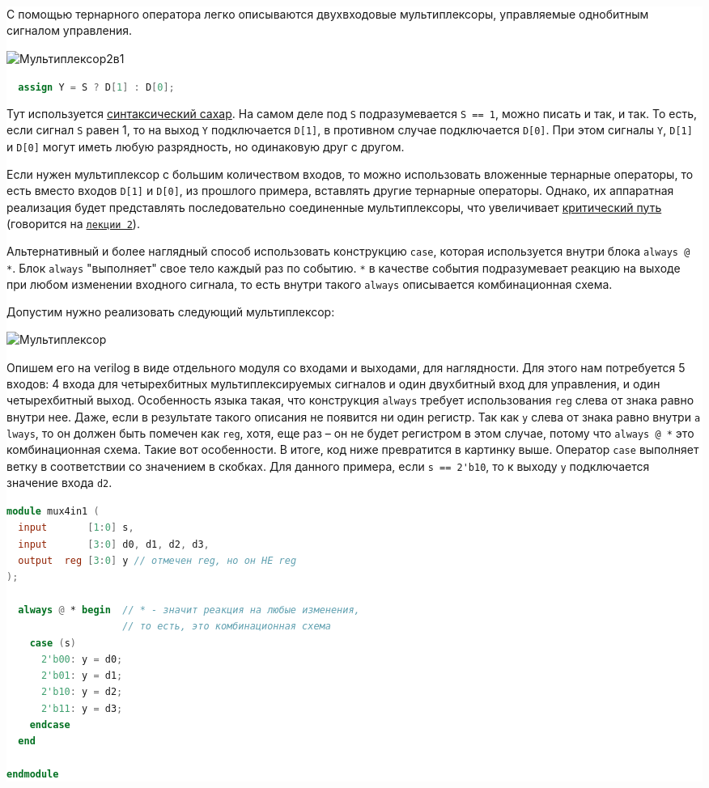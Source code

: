 С помощью тернарного оператора легко описываются двухвходовые мультиплексоры, управляемые однобитным сигналом управления.

![Мультиплексор2в1](../../../technical/Labs/Pic/alu_8.png)

``` verilog
  assign Y = S ? D[1] : D[0];
```

Тут используется [синтаксический сахар](https://ru.wikipedia.org/wiki/%D0%A1%D0%B8%D0%BD%D1%82%D0%B0%D0%BA%D1%81%D0%B8%D1%87%D0%B5%D1%81%D0%BA%D0%B8%D0%B9_%D1%81%D0%B0%D1%85%D0%B0%D1%80). На самом деле под `S` подразумевается `S == 1`, можно писать и так, и так. То есть, если сигнал `S` равен 1, то на выход `Y` подключается `D[1]`, в противном случае подключается `D[0]`. При этом сигналы `Y`, `D[1]` и `D[0]` могут иметь любую разрядность, но одинаковую друг с другом.

Если нужен мультиплексор с большим количеством входов, то можно использовать вложенные тернарные операторы, то есть вместо входов `D[1]` и `D[0]`, из прошлого примера, вставлять другие тернарные операторы. Однако, их аппаратная реализация будет представлять последовательно соединенные мультиплексоры, что увеличивает [критический путь](https://github.com/MPSU/APS/blob/technical/Other/Basic%20definitions.md) (говорится на [`лекции 2`](../../Lectures/02.%20Instruments.md)).

Альтернативный и более наглядный способ использовать конструкцию `case`, которая используется внутри блока `always @ *`. Блок `always` "выполняет" свое тело каждый раз по событию. `*` в качестве события подразумевает реакцию на выходе при любом изменении входного сигнала, то есть внутри такого `always` описывается комбинационная схема. 

Допустим нужно реализовать следующий мультиплексор:

![Мультиплексор](../../../technical/Labs/Pic/alu_6.png)

Опишем его на verilog в виде отдельного модуля со входами и выходами, для наглядности. Для этого нам потребуется 5 входов: 4 входа для четырехбитных мультиплексируемых сигналов и один двухбитный вход для управления, и один четырехбитный выход. Особенность языка такая, что конструкция `always` требует использования `reg` слева от знака равно внутри нее. Даже, если в результате такого описания не появится ни один регистр. Так как `y` слева от знака равно внутри `always`, то он должен быть помечен как `reg`, хотя, еще раз – он не будет регистром в этом случае, потому что `always @ *` это комбинационная схема. Такие вот особенности. В итоге, код ниже превратится в картинку выше. Оператор `case` выполняет ветку в соответствии со значением в скобках. Для данного примера, если `s == 2'b10`, то к выходу `y` подключается значение входа `d2`.

``` verilog
module mux4in1 (
  input       [1:0] s,
  input       [3:0] d0, d1, d2, d3,
  output  reg [3:0] y // отмечен reg, но он НЕ reg
);

  always @ * begin  // * - значит реакция на любые изменения,
                    // то есть, это комбинационная схема
    case (s)
      2'b00: y = d0;
      2'b01: y = d1;
      2'b10: y = d2;
      2'b11: y = d3;
    endcase
  end

endmodule
```
